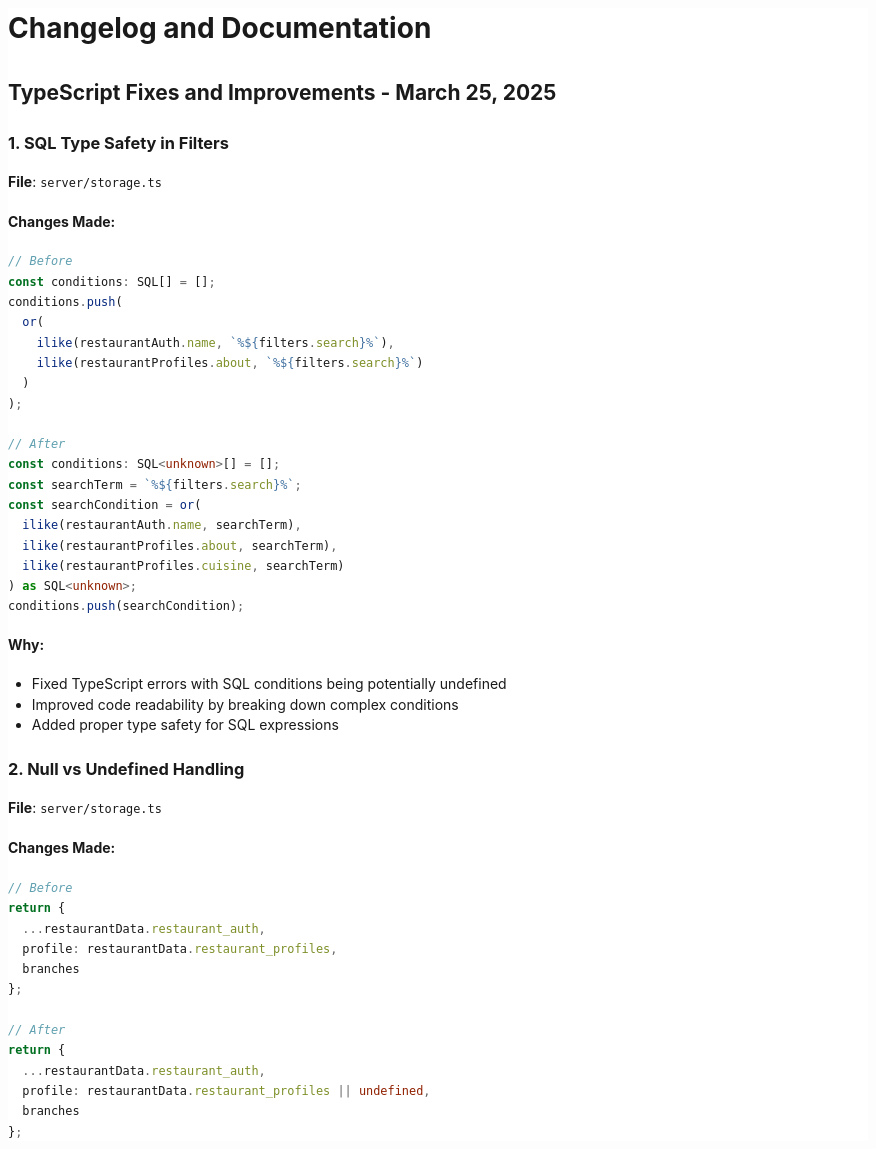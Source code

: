 # Changelog and Documentation

## TypeScript Fixes and Improvements - March 25, 2025

### 1. SQL Type Safety in Filters
**File**: `server/storage.ts`

#### Changes Made:
```typescript
// Before
const conditions: SQL[] = [];
conditions.push(
  or(
    ilike(restaurantAuth.name, `%${filters.search}%`),
    ilike(restaurantProfiles.about, `%${filters.search}%`)
  )
);

// After
const conditions: SQL<unknown>[] = [];
const searchTerm = `%${filters.search}%`;
const searchCondition = or(
  ilike(restaurantAuth.name, searchTerm),
  ilike(restaurantProfiles.about, searchTerm),
  ilike(restaurantProfiles.cuisine, searchTerm)
) as SQL<unknown>;
conditions.push(searchCondition);
```

#### Why:
- Fixed TypeScript errors with SQL conditions being potentially undefined
- Improved code readability by breaking down complex conditions
- Added proper type safety for SQL expressions

### 2. Null vs Undefined Handling
**File**: `server/storage.ts`

#### Changes Made:
```typescript
// Before
return {
  ...restaurantData.restaurant_auth,
  profile: restaurantData.restaurant_profiles,
  branches
};

// After
return {
  ...restaurantData.restaurant_auth,
  profile: restaurantData.restaurant_profiles || undefined,
  branches
};
```
